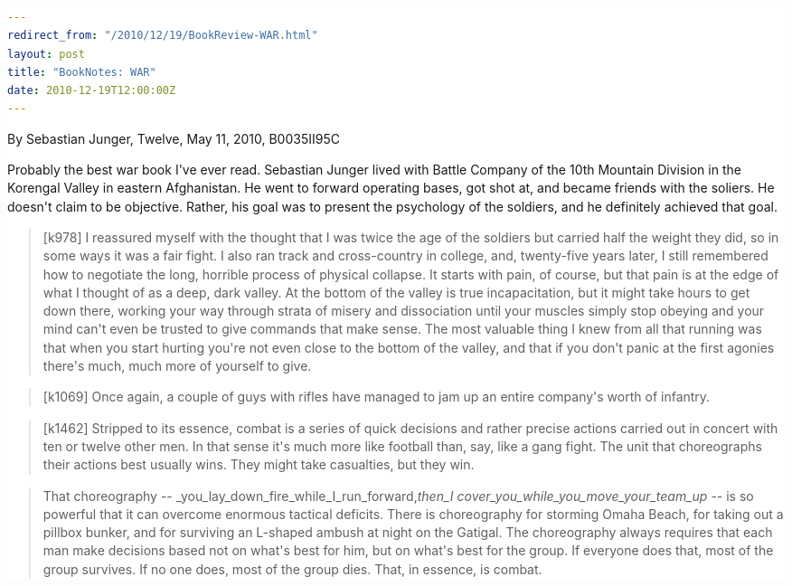 ```yaml
---
redirect_from: "/2010/12/19/BookReview-WAR.html"
layout: post
title: "BookNotes: WAR"
date: 2010-12-19T12:00:00Z
---
```

By Sebastian Junger, Twelve, May 11, 2010, B0035II95C

Probably the best war book I've ever read.  Sebastian Junger
lived with Battle Company of the 10th Mountain Division in the
Korengal Valley in eastern Afghanistan.  He went to forward operating
bases, got shot at, and became friends with the soliers.  He doesn't
claim to be objective.  Rather, his goal was to present the psychology
of the soldiers, and he definitely achieved that goal.


> [k978] I reassured myself with the thought that I was twice the age
> of the soldiers but carried half the weight they did, so in some ways
> it was a fair fight. I also ran track and cross-country in college,
> and, twenty-five years later, I still remembered how to negotiate the
> long, horrible process of physical collapse. It starts with pain, of
> course, but that pain is at the edge of what I thought of as a deep,
> dark valley. At the bottom of the valley is true incapacitation, but
> it might take hours to get down there, working your way through strata
> of misery and dissociation until your muscles simply stop obeying and
> your mind can't even be trusted to give commands that make sense. The
> most valuable thing I knew from all that running was that when you
> start hurting you're not even close to the bottom of the valley, and
> that if you don't panic at the first agonies there's much, much more
> of yourself to give.



> [k1069] Once again, a couple of guys with rifles have managed to jam
> up an entire company's worth of infantry.



> [k1462] Stripped to its essence, combat is a series of quick decisions
> and rather precise actions carried out in concert with ten or twelve
> other men. In that sense it's much more like football than, say, like
> a gang fight. The unit that choreographs their actions best usually
> wins. They might take casualties, but they win.



> That choreography -- _you_lay_down_fire_while_I_run_forward,_then_I
> cover_you_while_you_move_your_team_up_ -- is so powerful that it can
> overcome enormous tactical deficits. There is choreography for
> storming Omaha Beach, for taking out a pillbox bunker, and for
> surviving an L-shaped ambush at night on the Gatigal. The choreography
> always requires that each man make decisions based not on what's best
> for him, but on what's best for the group. If everyone does that, most
> of the group survives. If no one does, most of the group dies. That,
> in essence, is combat.
